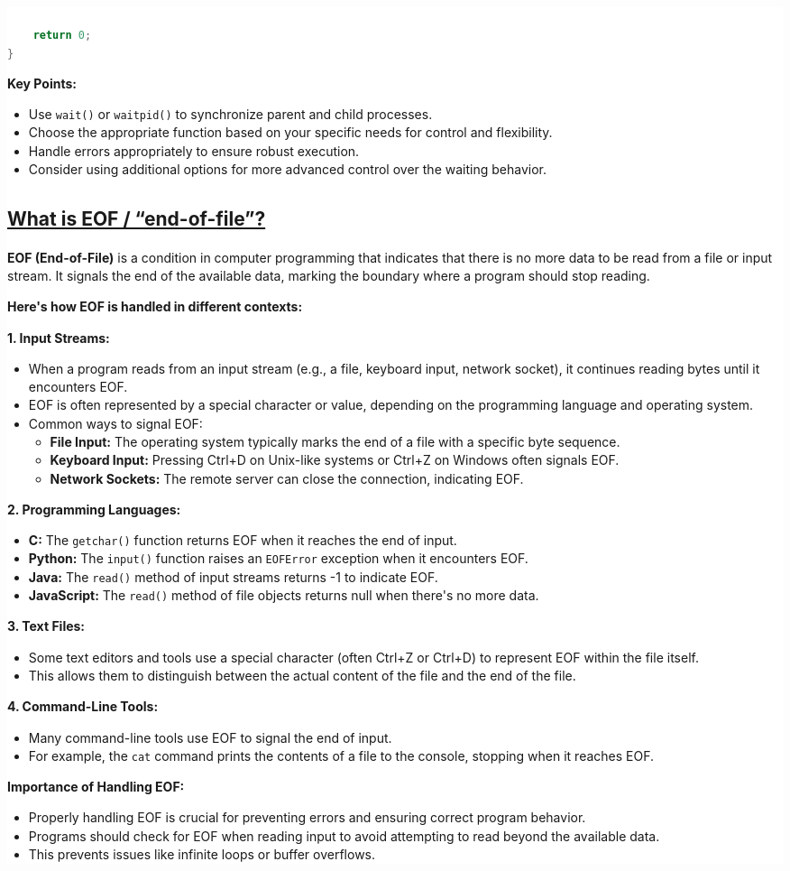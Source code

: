 ```c

    return 0;
}
```

**Key Points:**

- Use `wait()` or `waitpid()` to synchronize parent and child processes.
- Choose the appropriate function based on your specific needs for control and flexibility.
- Handle errors appropriately to ensure robust execution.
- Consider using additional options for more advanced control over the waiting behavior.

## [What is EOF / “end-of-file”?]()

 **EOF (End-of-File)** is a condition in computer programming that indicates that there is no more data to be read from a file or input stream. It signals the end of the available data, marking the boundary where a program should stop reading.

**Here's how EOF is handled in different contexts:**

**1. Input Streams:**

- When a program reads from an input stream (e.g., a file, keyboard input, network socket), it continues reading bytes until it encounters EOF.
- EOF is often represented by a special character or value, depending on the programming language and operating system.
- Common ways to signal EOF:
    - **File Input:** The operating system typically marks the end of a file with a specific byte sequence.
    - **Keyboard Input:** Pressing Ctrl+D on Unix-like systems or Ctrl+Z on Windows often signals EOF.
    - **Network Sockets:** The remote server can close the connection, indicating EOF.

**2. Programming Languages:**

- **C:** The `getchar()` function returns EOF when it reaches the end of input.
- **Python:** The `input()` function raises an `EOFError` exception when it encounters EOF.
- **Java:** The `read()` method of input streams returns -1 to indicate EOF.
- **JavaScript:** The `read()` method of file objects returns null when there's no more data.

**3. Text Files:**

- Some text editors and tools use a special character (often Ctrl+Z or Ctrl+D) to represent EOF within the file itself.
- This allows them to distinguish between the actual content of the file and the end of the file.

**4. Command-Line Tools:**

- Many command-line tools use EOF to signal the end of input.
- For example, the `cat` command prints the contents of a file to the console, stopping when it reaches EOF.

**Importance of Handling EOF:**

- Properly handling EOF is crucial for preventing errors and ensuring correct program behavior.
- Programs should check for EOF when reading input to avoid attempting to read beyond the available data.
- This prevents issues like infinite loops or buffer overflows.
